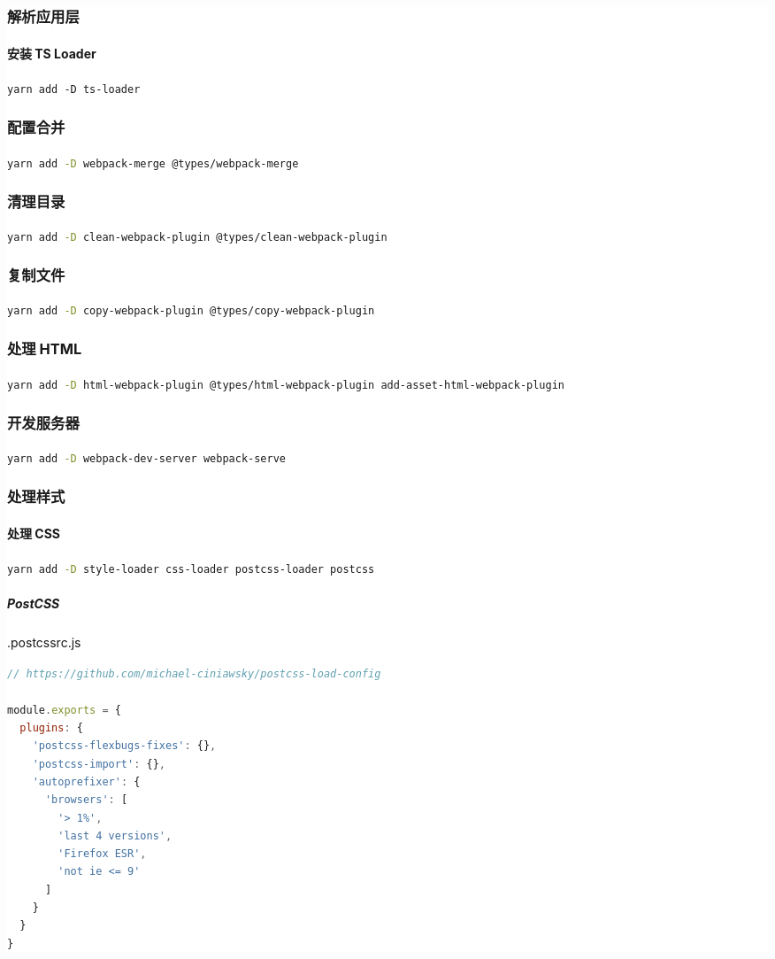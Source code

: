 ### 解析应用层

#### 安装 TS Loader

```
yarn add -D ts-loader
```

### 配置合并

```bash
yarn add -D webpack-merge @types/webpack-merge
```

### 清理目录

```bash
yarn add -D clean-webpack-plugin @types/clean-webpack-plugin
```

### 复制文件

```bash
yarn add -D copy-webpack-plugin @types/copy-webpack-plugin
```

### 处理 HTML

```bash
yarn add -D html-webpack-plugin @types/html-webpack-plugin add-asset-html-webpack-plugin
```

### 开发服务器

```bash
yarn add -D webpack-dev-server webpack-serve
```

### 处理样式

#### 处理 CSS

```bash
yarn add -D style-loader css-loader postcss-loader postcss
```

##### PostCSS

.postcssrc.js

```javascript
// https://github.com/michael-ciniawsky/postcss-load-config

module.exports = {
  plugins: {
    'postcss-flexbugs-fixes': {},
    'postcss-import': {},
    'autoprefixer': {
      'browsers': [
        '> 1%',
        'last 4 versions',
        'Firefox ESR',
        'not ie <= 9'
      ]
    }
  }
}
```
